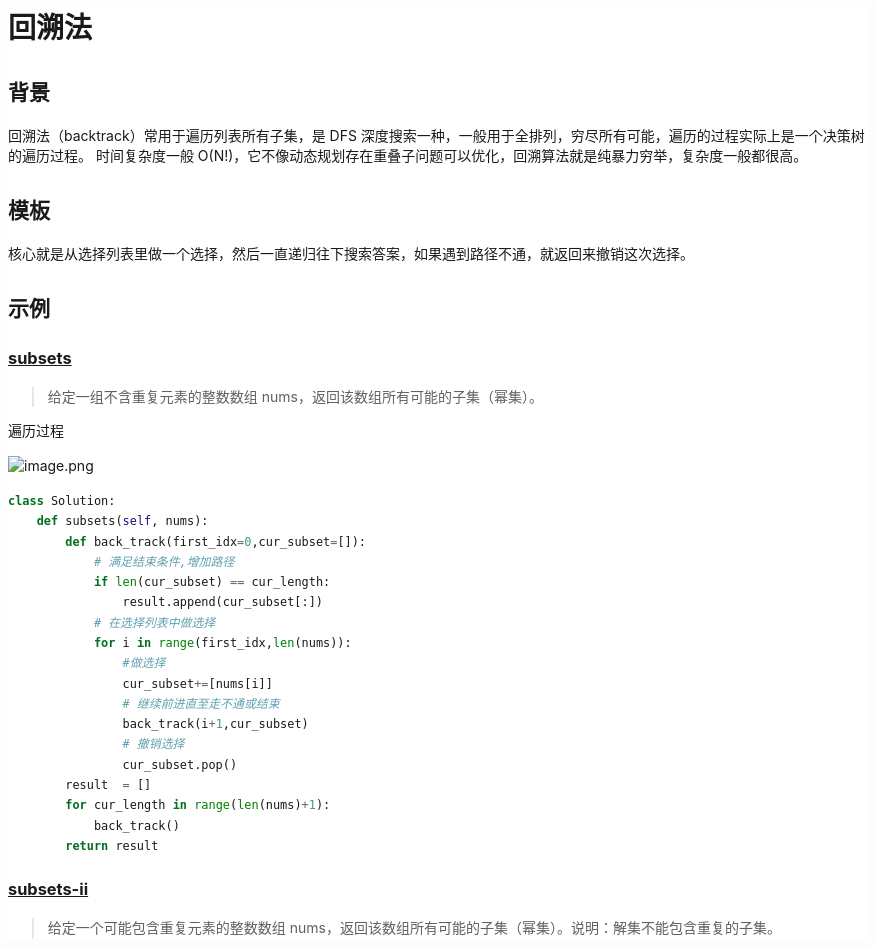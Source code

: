 # 回溯法

## 背景

回溯法（backtrack）常用于遍历列表所有子集，是 DFS 深度搜索一种，一般用于全排列，穷尽所有可能，遍历的过程实际上是一个决策树的遍历过程。
时间复杂度一般 O(N!)，它不像动态规划存在重叠子问题可以优化，回溯算法就是纯暴力穷举，复杂度一般都很高。

## 模板

```python

```

核心就是从选择列表里做一个选择，然后一直递归往下搜索答案，如果遇到路径不通，就返回来撤销这次选择。

## 示例

### [subsets](https://leetcode-cn.com/problems/subsets/)

> 给定一组不含重复元素的整数数组 nums，返回该数组所有可能的子集（幂集）。

遍历过程

![image.png](https://img.fuiboom.com/img/backtrack.png)

```python
class Solution:
    def subsets(self, nums):
        def back_track(first_idx=0,cur_subset=[]):
            # 满足结束条件,增加路径
            if len(cur_subset) == cur_length:
                result.append(cur_subset[:])
            # 在选择列表中做选择
            for i in range(first_idx,len(nums)):
                #做选择
                cur_subset+=[nums[i]]
                # 继续前进直至走不通或结束
                back_track(i+1,cur_subset)
                # 撤销选择
                cur_subset.pop()
        result  = []
        for cur_length in range(len(nums)+1):
            back_track()
        return result
```

### [subsets-ii](https://leetcode-cn.com/problems/subsets-ii/)

> 给定一个可能包含重复元素的整数数组 nums，返回该数组所有可能的子集（幂集）。说明：解集不能包含重复的子集。

